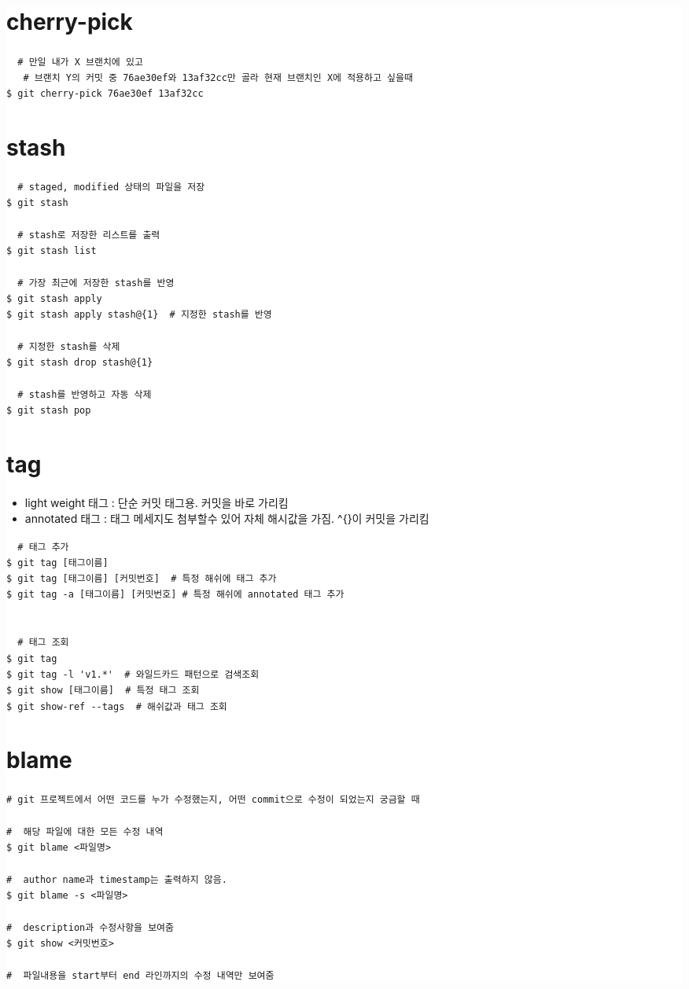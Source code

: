 ```shell
```

# cherry-pick
```shell
  # 만일 내가 X 브랜치에 있고
   # 브랜치 Y의 커밋 중 76ae30ef와 13af32cc만 골라 현재 브랜치인 X에 적용하고 싶을때
$ git cherry-pick 76ae30ef 13af32cc
```

# stash
```shell
  # staged, modified 상태의 파일을 저장
$ git stash     

  # stash로 저장한 리스트를 출력
$ git stash list         

  # 가장 최근에 저장한 stash를 반영
$ git stash apply      
$ git stash apply stash@{1}  # 지정한 stash를 반영

  # 지정한 stash를 삭제
$ git stash drop stash@{1}

  # stash를 반영하고 자동 삭제
$ git stash pop
```

# tag
- light weight 태그 : 단순 커밋 태그용. 커밋을 바로 가리킴
- annotated 태그 : 태그 메세지도 첨부할수 있어 자체 해시값을 가짐. ^{}이 커밋을 가리킴

```shell
  # 태그 추가
$ git tag [태그이름]           
$ git tag [태그이름] [커밋번호]  # 특정 해쉬에 태그 추가
$ git tag -a [태그이름] [커밋번호] # 특정 해쉬에 annotated 태그 추가


  # 태그 조회
$ git tag
$ git tag -l 'v1.*'  # 와일드카드 패턴으로 검색조회
$ git show [태그이름]  # 특정 태그 조회
$ git show-ref --tags  # 해쉬값과 태그 조회
```

# blame
```shell
# git 프로젝트에서 어떤 코드를 누가 수정했는지, 어떤 commit으로 수정이 되었는지 궁금할 때

#  해당 파일에 대한 모든 수정 내역
$ git blame <파일명>

#  author name과 timestamp는 출력하지 않음.
$ git blame -s <파일명>

#  description과 수정사항을 보여줌
$ git show <커밋번호>

#  파일내용을 start부터 end 라인까지의 수정 내역만 보여줌
```